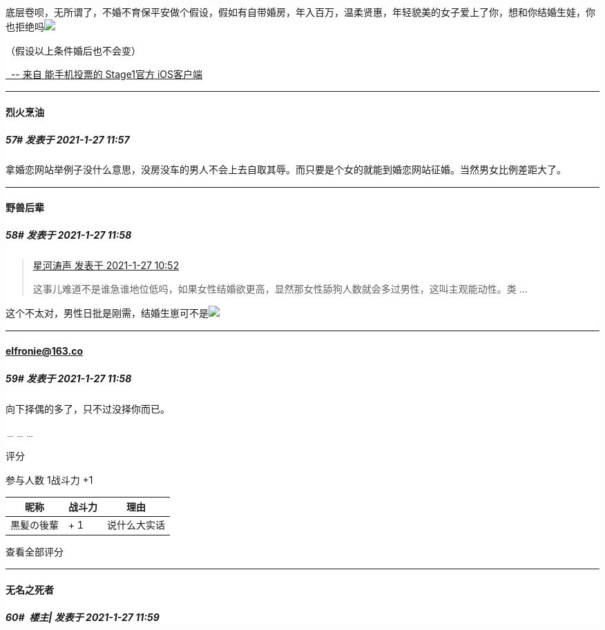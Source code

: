 
底层卷呗，无所谓了，不婚不育保平安</blockquote>做个假设，假如有自带婚房，年入百万，温柔贤惠，年轻貌美的女子爱上了你，想和你结婚生娃，你也拒绝吗<img src="https://static.saraba1st.com/image/smiley/face2017/039.png" referrerpolicy="no-referrer">

（假设以上条件婚后也不会变）

[  -- 来自 能手机投票的 Stage1官方 iOS客户端](https://itunes.apple.com/fi/app/saraba1st/id1221237470?mt=8)


-----

####  烈火烹油  
##### 57#       发表于 2021-1-27 11:57


拿婚恋网站举例子没什么意思，没房没车的男人不会上去自取其辱。而只要是个女的就能到婚恋网站征婚。当然男女比例差距大了。


-----

####  野兽后辈  
##### 58#       发表于 2021-1-27 11:58


<blockquote><a href="httphttps://bbs.saraba1st.com/2b/forum.php?mod=redirect&amp;goto=findpost&amp;pid=50157411&amp;ptid=1984894" target="_blank">星河涛声 发表于 2021-1-27 10:52</a>

这事儿难道不是谁急谁地位低吗，如果女性结婚欲更高，显然那女性舔狗人数就会多过男性，这叫主观能动性。类 ...</blockquote>
这个不太对，男性日批是刚需，结婚生崽可不是<img src="https://static.saraba1st.com/image/smiley/face2017/066.png" referrerpolicy="no-referrer">


-----

####  elfronie@163.co  
##### 59#       发表于 2021-1-27 11:58


向下择偶的多了，只不过没择你而已。


﹍﹍﹍

评分


 参与人数 1战斗力 +1

|昵称|战斗力|理由|
|----|---|---|
| 黒髪の後輩| + 1|说什么大实话|


查看全部评分


-----

####  无名之死者  
##### 60#         楼主| 发表于 2021-1-27 11:59

